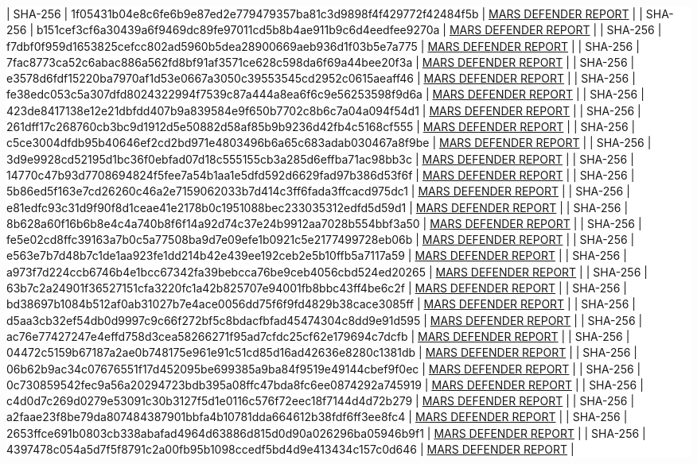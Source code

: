 | SHA-256 | 1f05431b04e8c6fe6b9e87ed2e779479357ba81c3d9898f4f429772f42484f5b | [MARS DEFENDER REPORT](https://marsdefender.seculetter.com/?hash=1f05431b04e8c6fe6b9e87ed2e779479357ba81c3d9898f4f429772f42484f5b) |
| SHA-256 | b151cef3cf6a30439a6f9469dc89fe97011cd5b8b4ae911b9c6d4eedfee9270a | [MARS DEFENDER REPORT](https://marsdefender.seculetter.com/?hash=b151cef3cf6a30439a6f9469dc89fe97011cd5b8b4ae911b9c6d4eedfee9270a) |
| SHA-256 | f7dbf0f959d1653825cefcc802ad5960b5dea28900669aeb936d1f03b5e7a775 | [MARS DEFENDER REPORT](https://marsdefender.seculetter.com/?hash=f7dbf0f959d1653825cefcc802ad5960b5dea28900669aeb936d1f03b5e7a775) |
| SHA-256 | 7fac8773ca52c6abac886a562fd8bf91af3571ce628c598da6f69a44bee20f3a | [MARS DEFENDER REPORT](https://marsdefender.seculetter.com/?hash=7fac8773ca52c6abac886a562fd8bf91af3571ce628c598da6f69a44bee20f3a) |
| SHA-256 | e3578d6fdf15220ba7970af1d53e0667a3050c39553545cd2952c0615aeaff46 | [MARS DEFENDER REPORT](https://marsdefender.seculetter.com/?hash=e3578d6fdf15220ba7970af1d53e0667a3050c39553545cd2952c0615aeaff46) |
| SHA-256 | fe38edc053c5a307dfd8024322994f7539c87a444a8ea6f6c9e56253598f9d6a | [MARS DEFENDER REPORT](https://marsdefender.seculetter.com/?hash=fe38edc053c5a307dfd8024322994f7539c87a444a8ea6f6c9e56253598f9d6a) |
| SHA-256 | 423de8417138e12e21dbfdd407b9a839584e9f650b7702c8b6c7a04a094f54d1 | [MARS DEFENDER REPORT](https://marsdefender.seculetter.com/?hash=423de8417138e12e21dbfdd407b9a839584e9f650b7702c8b6c7a04a094f54d1) |
| SHA-256 | 261dff17c268760cb3bc9d1912d5e50882d58af85b9b9236d42fb4c5168cf555 | [MARS DEFENDER REPORT](https://marsdefender.seculetter.com/?hash=261dff17c268760cb3bc9d1912d5e50882d58af85b9b9236d42fb4c5168cf555) |
| SHA-256 | c5ce3004dfdb95b40646ef2cd2bd971e4803496b6a65c683adab030467a8f9be | [MARS DEFENDER REPORT](https://marsdefender.seculetter.com/?hash=c5ce3004dfdb95b40646ef2cd2bd971e4803496b6a65c683adab030467a8f9be) |
| SHA-256 | 3d9e9928cd52195d1bc36f0ebfad07d18c555155cb3a285d6effba71ac98bb3c | [MARS DEFENDER REPORT](https://marsdefender.seculetter.com/?hash=3d9e9928cd52195d1bc36f0ebfad07d18c555155cb3a285d6effba71ac98bb3c) |
| SHA-256 | 14770c47b93d7708694824f5fee7a54b1aa1e5dfd592d6629fad97b386d53f6f | [MARS DEFENDER REPORT](https://marsdefender.seculetter.com/?hash=14770c47b93d7708694824f5fee7a54b1aa1e5dfd592d6629fad97b386d53f6f) |
| SHA-256 | 5b86ed5f163e7cd26260c46a2e7159062033b7d414c3ff6fada3ffcacd975dc1 | [MARS DEFENDER REPORT](https://marsdefender.seculetter.com/?hash=5b86ed5f163e7cd26260c46a2e7159062033b7d414c3ff6fada3ffcacd975dc1) |
| SHA-256 | e81edfc93c31d9f90f8d1ceae41e2178b0c1951088bec233035312edfd5d59d1 | [MARS DEFENDER REPORT](https://marsdefender.seculetter.com/?hash=e81edfc93c31d9f90f8d1ceae41e2178b0c1951088bec233035312edfd5d59d1) |
| SHA-256 | 8b628a60f16b6b8e4c4a740b8f6f14a92d74c37e24b9912aa7028b554bbf3a50 | [MARS DEFENDER REPORT](https://marsdefender.seculetter.com/?hash=8b628a60f16b6b8e4c4a740b8f6f14a92d74c37e24b9912aa7028b554bbf3a50) |
| SHA-256 | fe5e02cd8ffc39163a7b0c5a77508ba9d7e09efe1b0921c5e2177499728eb06b | [MARS DEFENDER REPORT](https://marsdefender.seculetter.com/?hash=fe5e02cd8ffc39163a7b0c5a77508ba9d7e09efe1b0921c5e2177499728eb06b) |
| SHA-256 | e563e7b7d48b7c1de1aa923fe1dd214b42e439ee192ceb2e5b10ffb5a7117a59 | [MARS DEFENDER REPORT](https://marsdefender.seculetter.com/?hash=e563e7b7d48b7c1de1aa923fe1dd214b42e439ee192ceb2e5b10ffb5a7117a59) |
| SHA-256 | a973f7d224ccb6746b4e1bcc67342fa39bebcca76be9ceb4056cbd524ed20265 | [MARS DEFENDER REPORT](https://marsdefender.seculetter.com/?hash=a973f7d224ccb6746b4e1bcc67342fa39bebcca76be9ceb4056cbd524ed20265) |
| SHA-256 | 63b7c2a24901f36527151cfa3220fc1a42b825707e94001fb8bbc43ff4be6c2f | [MARS DEFENDER REPORT](https://marsdefender.seculetter.com/?hash=63b7c2a24901f36527151cfa3220fc1a42b825707e94001fb8bbc43ff4be6c2f) |
| SHA-256 | bd38697b1084b512af0ab31027b7e4ace0056dd75f6f9fd4829b38cace3085ff | [MARS DEFENDER REPORT](https://marsdefender.seculetter.com/?hash=bd38697b1084b512af0ab31027b7e4ace0056dd75f6f9fd4829b38cace3085ff) |
| SHA-256 | d5aa3cb32ef54db0d9997c9c66f272bf5c8bdacfbfad45474304c8dd9e91d595 | [MARS DEFENDER REPORT](https://marsdefender.seculetter.com/?hash=d5aa3cb32ef54db0d9997c9c66f272bf5c8bdacfbfad45474304c8dd9e91d595) |
| SHA-256 | ac76e77427247e4effd758d3cea58266271f95ad7cfdc25cf62e179694c7dcfb | [MARS DEFENDER REPORT](https://marsdefender.seculetter.com/?hash=ac76e77427247e4effd758d3cea58266271f95ad7cfdc25cf62e179694c7dcfb) |
| SHA-256 | 04472c5159b67187a2ae0b748175e961e91c51cd85d16ad42636e8280c1381db | [MARS DEFENDER REPORT](https://marsdefender.seculetter.com/?hash=04472c5159b67187a2ae0b748175e961e91c51cd85d16ad42636e8280c1381db) |
| SHA-256 | 06b62b9ac34c07676551f17d452095be699385a9ba84f9519e49144cbef9f0ec | [MARS DEFENDER REPORT](https://marsdefender.seculetter.com/?hash=06b62b9ac34c07676551f17d452095be699385a9ba84f9519e49144cbef9f0ec) |
| SHA-256 | 0c730859542fec9a56a20294723bdb395a08ffc47bda8fc6ee0874292a745919 | [MARS DEFENDER REPORT](https://marsdefender.seculetter.com/?hash=0c730859542fec9a56a20294723bdb395a08ffc47bda8fc6ee0874292a745919) |
| SHA-256 | c4d0d7c269d0279e53091c30b3127f5d1e0116c576f72eec18f7144d4d72b279 | [MARS DEFENDER REPORT](https://marsdefender.seculetter.com/?hash=c4d0d7c269d0279e53091c30b3127f5d1e0116c576f72eec18f7144d4d72b279) |
| SHA-256 | a2faae23f8be79da807484387901bbfa4b10781dda664612b38fdf6ff3ee8fc4 | [MARS DEFENDER REPORT](https://marsdefender.seculetter.com/?hash=a2faae23f8be79da807484387901bbfa4b10781dda664612b38fdf6ff3ee8fc4) |
| SHA-256 | 2653ffce691b0803cb338abafad4964d63886d815d0d90a026296ba05946b9f1 | [MARS DEFENDER REPORT](https://marsdefender.seculetter.com/?hash=2653ffce691b0803cb338abafad4964d63886d815d0d90a026296ba05946b9f1) |
| SHA-256 | 4397478c054a5d7f5f8791c2a00fb95b1098ccedf5bd4d9e413434c157c0d646 | [MARS DEFENDER REPORT](https://marsdefender.seculetter.com/?hash=4397478c054a5d7f5f8791c2a00fb95b1098ccedf5bd4d9e413434c157c0d646) |